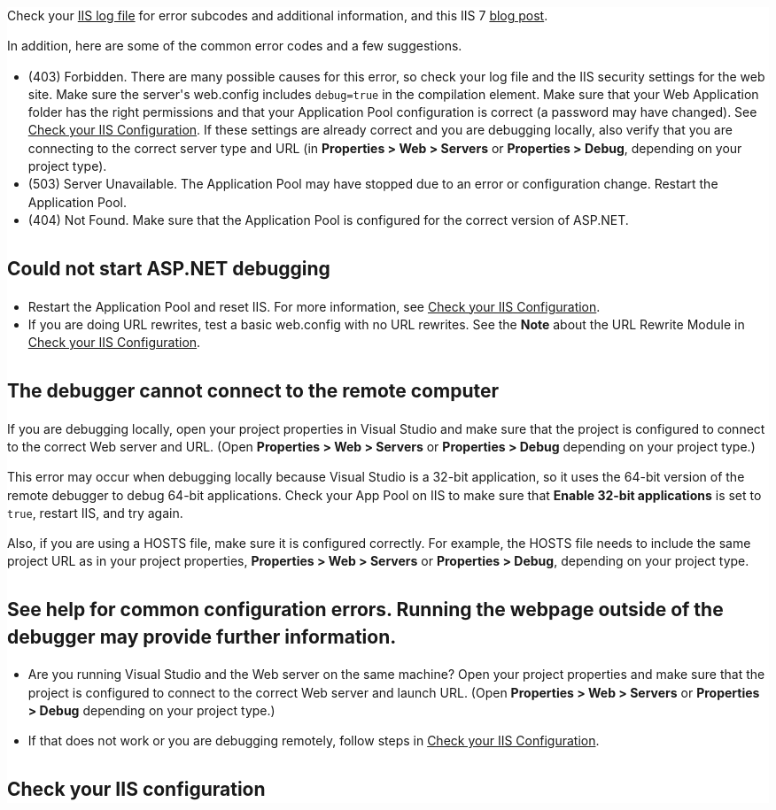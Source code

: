 Check your [IIS log file](https://support.microsoft.com/help/943891/the-http-status-code-in-iis-7-0--iis-7-5--and-iis-8-0) for error subcodes and additional information, and this IIS 7 [blog post](https://blogs.iis.net/tomkmvp/troubleshoot-a-403).

In addition, here are some of the common error codes and a few suggestions.
- (403) Forbidden. There are many possible causes for this error, so check your log file and the IIS security settings for the web site. Make sure the server's web.config includes `debug=true` in the compilation element. Make sure that your Web Application folder has the right permissions and that your Application Pool configuration is correct (a password may have changed). See [Check your IIS Configuration](#vxtbshttpservererrorsthingstocheck). If these settings are already correct and you are debugging locally, also verify that you are connecting to the correct server type and URL (in **Properties > Web > Servers** or **Properties > Debug**, depending on your project type).
- (503) Server Unavailable. The Application Pool may have stopped due to an error or configuration change. Restart the Application Pool.
- (404) Not Found. Make sure that the Application Pool is configured for the correct version of ASP.NET.

## <a name="aspnet"></a> Could not start ASP.NET debugging

- Restart the Application Pool and reset IIS. For more information, see [Check your IIS Configuration](#vxtbshttpservererrorsthingstocheck).
- If you are doing URL rewrites, test a basic web.config with no URL rewrites. See the **Note** about the URL Rewrite Module in [Check your IIS Configuration](#vxtbshttpservererrorsthingstocheck).

## <a name="cannot_connect"></a> The debugger cannot connect to the remote computer

If you are debugging locally, open your project properties in Visual Studio and make sure that the project is configured to connect to the correct Web server and URL. (Open **Properties > Web > Servers** or **Properties > Debug** depending on your project type.)

This error may occur when debugging locally because Visual Studio is a 32-bit application, so it uses the 64-bit version of the remote debugger to debug 64-bit applications. Check your App Pool on IIS to make sure that **Enable 32-bit applications** is set to `true`, restart IIS, and try again.

Also, if you are using a HOSTS file, make sure it is configured correctly. For example, the HOSTS file needs to include the same project URL as in your project properties, **Properties > Web > Servers** or **Properties > Debug**, depending on your project type.

## <a name="see_help"></a> See help for common configuration errors. Running the webpage outside of the debugger may provide further information.

- Are you running Visual Studio and the Web server on the same machine? Open your project properties and make sure that the project is configured to connect to the correct Web server and launch URL. (Open **Properties > Web > Servers** or **Properties > Debug** depending on your project type.)

- If that does not work or you are debugging remotely, follow steps in [Check your IIS Configuration](#vxtbshttpservererrorsthingstocheck).

## <a name="vxtbshttpservererrorsthingstocheck"></a> Check your IIS configuration
